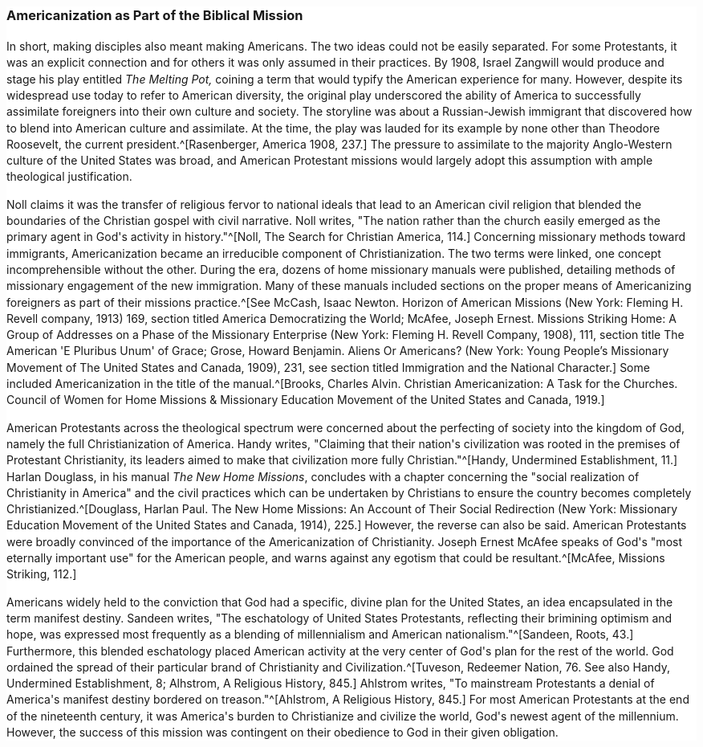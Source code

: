 ### Americanization as Part of the Biblical Mission

In short, making disciples also meant making Americans. The two ideas could not be easily separated. For some Protestants, it was an explicit connection and for others it was only assumed in their practices. By 1908, Israel Zangwill would produce and stage his play entitled  _The Melting Pot,_  coining a term that would typify the American experience for many. However, despite its widespread use today to refer to American diversity, the original play underscored the ability of America to successfully assimilate foreigners into their own culture and society. The storyline was about a Russian-Jewish immigrant that discovered how to blend into American culture and assimilate. At the time, the play was lauded for its example by none other than Theodore Roosevelt, the current president.^[Rasenberger, America 1908, 237.] The pressure to assimilate to the majority Anglo-Western culture of the United States was broad, and American Protestant missions would largely adopt this assumption with ample theological justification.

Noll claims it was the transfer of religious fervor to national ideals that lead to an American civil religion that blended the boundaries of the Christian gospel with civil narrative. Noll writes, "The nation rather than the church easily emerged as the primary agent in God's activity in history."^[Noll, The Search for Christian America, 114.] Concerning missionary methods toward immigrants, Americanization became an irreducible component of Christianization. The two terms were linked, one concept incomprehensible without the other. During the era, dozens of home missionary manuals were published, detailing methods of missionary engagement of the new immigration. Many of these manuals included sections on the proper means of Americanizing foreigners as part of their missions practice.^[See McCash, Isaac Newton. Horizon of American Missions (New York: Fleming H. Revell company, 1913) 169, section titled America Democratizing the World; McAfee, Joseph Ernest. Missions Striking Home: A Group of Addresses on a Phase of the Missionary Enterprise (New York: Fleming H. Revell Company, 1908), 111, section title The American 'E Pluribus Unum' of Grace; Grose, Howard Benjamin. Aliens Or Americans? (New York: Young People’s Missionary Movement of The United States and Canada, 1909), 231, see section titled Immigration and the National Character.] Some included Americanization in the title of the manual.^[Brooks, Charles Alvin. Christian Americanization: A Task for the Churches. Council of Women for Home Missions & Missionary Education Movement of the United States and Canada, 1919.]

American Protestants across the theological spectrum were concerned about the perfecting of society into the kingdom of God, namely the full Christianization of America. Handy writes, "Claiming that their nation's civilization was rooted in the premises of Protestant Christianity, its leaders aimed to make that civilization more fully Christian."^[Handy, Undermined Establishment, 11.] Harlan Douglass, in his manual  _The New Home Missions_, concludes with a chapter concerning the "social realization of Christianity in America" and the civil practices which can be undertaken by Christians to ensure the country becomes completely Christianized.^[Douglass, Harlan Paul. The New Home Missions: An Account of Their Social Redirection (New York: Missionary Education Movement of the United States and Canada, 1914), 225.] However, the reverse can also be said. American Protestants were broadly convinced of the importance of the Americanization of Christianity. Joseph Ernest McAfee speaks of God's "most eternally important use" for the American people, and warns against any egotism that could be resultant.^[McAfee, Missions Striking, 112.]

Americans widely held to the conviction that God had a specific, divine plan for the United States, an idea encapsulated in the term manifest destiny. Sandeen writes, "The eschatology of United States Protestants, reflecting their brimining optimism and hope, was expressed most frequently as a blending of millennialism and American nationalism."^[Sandeen, Roots, 43.] Furthermore, this blended eschatology placed American activity at the very center of God's plan for the rest of the world. God ordained the spread of their particular brand of Christianity and Civilization.^[Tuveson, Redeemer Nation, 76. See also Handy, Undermined Establishment, 8; Alhstrom, A Religious History, 845.] Ahlstrom writes, "To mainstream Protestants a denial of America's manifest destiny bordered on treason."^[Ahlstrom, A Religious History, 845.] For most American Protestants at the end of the nineteenth century, it was America's burden to Christianize and civilize the world, God's newest agent of the millennium. However, the success of this mission was contingent on their obedience to God in their given obligation.
